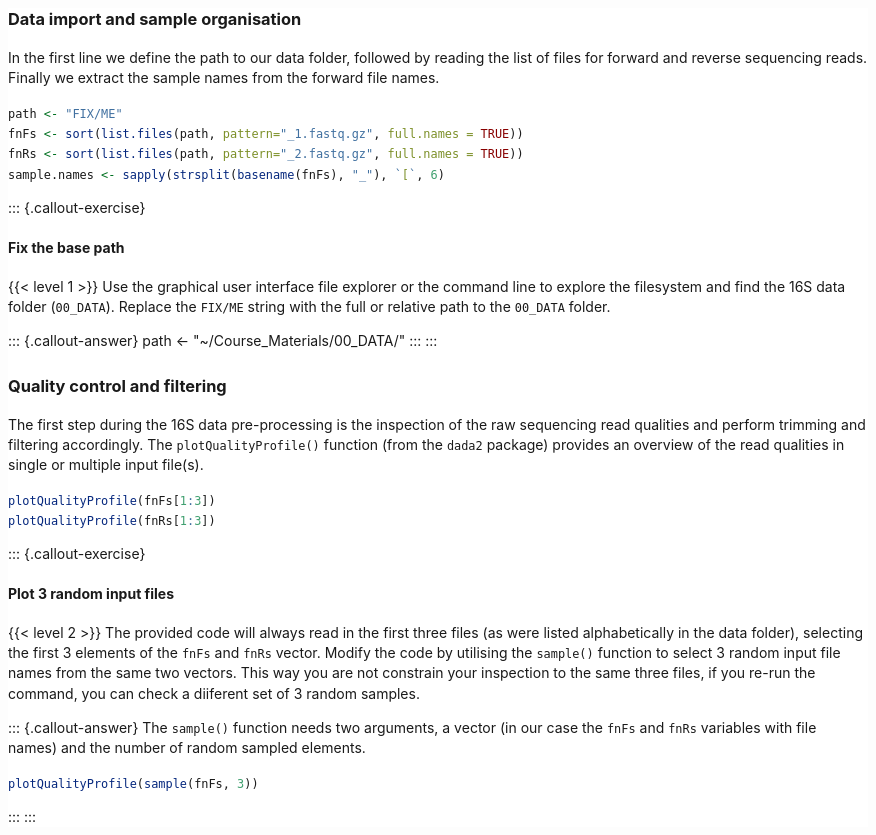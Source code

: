 ### Data import and sample organisation

In the first line we define the path to our data folder, followed by reading the list of files for forward and reverse sequencing reads. Finally we extract the sample names from the forward file names.

```r
path <- "FIX/ME"
fnFs <- sort(list.files(path, pattern="_1.fastq.gz", full.names = TRUE))
fnRs <- sort(list.files(path, pattern="_2.fastq.gz", full.names = TRUE))
sample.names <- sapply(strsplit(basename(fnFs), "_"), `[`, 6)

```

::: {.callout-exercise}
#### Fix the base path
{{< level 1 >}}
Use the graphical user interface file explorer or the command line to explore the filesystem and find the 16S data folder (`00_DATA`). Replace the `FIX/ME` string with the full or relative path to the `00_DATA` folder.

::: {.callout-answer}
path <- "~/Course_Materials/00_DATA/"
:::
:::

### Quality control and filtering

The first step during the 16S data pre-processing is the inspection of the raw sequencing read qualities and perform trimming and filtering accordingly. The `plotQualityProfile()`
function (from the `dada2` package) provides an overview of the read qualities in single or multiple input file(s).

```r
plotQualityProfile(fnFs[1:3])
plotQualityProfile(fnRs[1:3])
```

::: {.callout-exercise}
#### Plot 3 random input files
{{< level 2 >}}
The provided code will always read in the first three files (as were listed alphabetically in the data folder), selecting the first 3 elements of the `fnFs` and `fnRs` vector. Modify the code by utilising the `sample()` function to select 3 random input file names from the same two vectors. This way you are not constrain your inspection to the same three files, if you re-run the command, you can check a diiferent set of 3 random samples.

::: {.callout-answer}
The `sample()` function needs two arguments, a vector (in our case the `fnFs` and `fnRs` variables with file names) and the number of random sampled elements.
```r
plotQualityProfile(sample(fnFs, 3))
```
:::
:::
